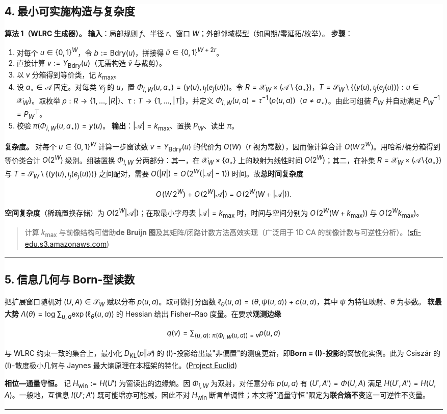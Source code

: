 ## 4. 最小可实施构造与复杂度

**算法 1（WLRC 生成器）。**
**输入**：局部规则 $f$、半径 $r$、窗口 $W$；外部邻域模型（如周期/零延拓/枚举）。
**步骤**：

1. 对每个 $u\in\{0,1\}^W$，令 $b:=\mathsf{Bdry}(u)$，拼接得 $\tilde u\in\{0,1\}^{W+2r}$。
2. 直接计算 $v := Y_{\mathsf{Bdry}}(u)$（无需构造 $\tilde v$ 与裁剪）。
3. 以 $v$ 分箱得到等价类，记 $k_{\max}$。
4. 设 $a_\star\in\mathcal A$ 固定。对每类 $\mathcal C_j$ 的 $u$，置 $\Phi_{i,W}(u,a_\star)=\big(y(u),\iota_j(e_j(u))\big)$。令 $R=\mathcal X_W\times\big(\mathcal A\setminus\{a_\star\}\big)$，$T=\mathcal S_W\setminus\big\{(y(u),\iota_j(e_j(u))):u\in\mathcal X_W\big\}$。取枚举 $\rho:R\to\{1,\dots,|R|\}$、$\tau:T\to\{1,\dots,|T|\}$，并定义 $\Phi_{i,W}(u,a)=\tau^{-1}\!\big(\rho(u,a)\big)$（$a\neq a_\star$）。由此可组装 $P_W$ 并自动满足 $P_W^{-1}=P_W^\top$。
5. 校验 $\pi\big(\Phi_{i,W}(u,a_\star)\big)=y(u)$。
   **输出**：$|\mathcal A|=k_{\max}$、置换 $P_W$、读出 $\pi$。

**复杂度。** 对每个 $u\in\{0,1\}^W$ 计算一步窗读数 $v=Y_{\mathsf{Bdry}}(u)$ 的代价为 $O(W)$（$r$ 视为常数），因而像计算合计 $O(W\,2^W)$。用哈希/桶分箱得到等价类合计 $O(2^W)$ 级别。组装置换 $\Phi_{i,W}$ 分两部分：其一，在 $\mathcal X_W\times\{a_\star\}$ 上的映射为线性时间 $O(2^W)$；其二，在补集 $R=\mathcal X_W\times(\mathcal A\!\setminus\!\{a_\star\})$ 与 $T=\mathcal S_W\setminus\{(y(u),\iota_j(e_j(u)))\}$ 之间配对，需要 $O(|R|)=O\!\big(2^W(|\mathcal A|-1)\big)$ 时间。故**总时间复杂度**

$$
O\!\big(W\,2^{W}\big)\ +\ O\!\big(2^W|\mathcal A|\big)
\ =\ O\!\big(2^W(W+|\mathcal A|)\big).
$$

**空间复杂度**（稀疏置换存储）为 $O(2^W|\mathcal A|)$；在取最小字母表 $|\mathcal A|=k_{\max}$ 时，时间与空间分别为 $O\!\big(2^W(W+k_{\max})\big)$ 与 $O\!\big(2^W k_{\max}\big)$。

> 计算 $k_{\max}$ 与前像结构可借助**de Bruijn 图**及其矩阵/闭路计数方法高效实现（广泛用于 1D CA 的前像计数与可逆性分析）。([sfi-edu.s3.amazonaws.com][3])

---

## 5. 信息几何与 Born-型读数

把扩展窗口随机对 $(U,A)\in\mathcal S_W$ 赋以分布 $p(u,a)$。取可微打分函数 $\ell_\theta(u,a)=\langle \theta,\psi(u,a)\rangle+c(u,a)$，其中 $\psi$ 为特征映射、$\theta$ 为参数。
**软最大势** $\Lambda(\theta)=\log\!\sum_{u,a}\exp\big(\ell_\theta(u,a)\big)$ 的 Hessian 给出 Fisher–Rao 度量。在要求**观测边缘**

$$
q(v)=\sum_{(u,a):\ \pi(\Phi_{i,W}(u,a))=v} p(u,a)
$$

与 WLRC 约束一致的集合上，最小化 $D_{\mathrm{KL}}(p\Vert \mathcal P)$ 的 (I)-投影给出最"非偏置"的测度更新，即**Born = (I)-投影**的离散化实例。此为 Csiszár 的 (I)-散度极小几何与 Jaynes 最大熵原理在本框架的特化。([Project Euclid][4])

**相位—通量守恒。** 记 $H_{\text{win}}:=H(U')$ 为窗读出的边缘熵。因 $\Phi_{i,W}$ 为双射，对任意分布 $p(u,a)$ 有 $(U',A')=\Phi(U,A)$ 满足 $H(U',A')=H(U,A)$。一般地，互信息 $I(U';A')$ 既可能增亦可能减，因此不对 $H_{\text{win}}$ 断言单调性；本文将"通量守恒"限定为**联合熵不变**这一可逆性不变量。

---


[1]: https://en.wikipedia.org/wiki/Curtis%E2%80%93Hedlund%E2%80%93Lyndon_theorem?utm_source=chatgpt.com "Curtis–Hedlund–Lyndon theorem"
[2]: https://richardg.users.greyc.fr/publis/Richard_2009.pdf?utm_source=chatgpt.com "(Un)decidability of injectivity and surjectivity in one- ..."
[3]: https://sfi-edu.s3.amazonaws.com/sfi-edu/production/uploads/sfi-com/dev/uploads/filer/1d/57/1d572536-1018-4d3e-9b10-6806b2e59e6c/06-02-005.pdf?utm_source=chatgpt.com "Computation of Explicit Preimages in One-Dimensional ..."
[4]: https://projecteuclid.org/journals/annals-of-probability/volume-3/issue-1/I-Divergence-Geometry-of-Probability-Distributions-and-Minimization-Problems/10.1214/aop/1176996454.full?utm_source=chatgpt.com "$I$-Divergence Geometry of Probability Distributions and ..."
[5]: https://fab.cba.mit.edu/classes/S62.12/docs/Shannon_noise.pdf?utm_source=chatgpt.com "Communication in the Presence of Noise*"
[6]: https://dlmf.nist.gov/2.10?utm_source=chatgpt.com "DLMF: §2.10 Sums and Sequences ‣ Areas ‣ Chapter 2 ..."
[7]: https://people.maths.ox.ac.uk/trefethen/publication/PDF/2014_150.pdf?utm_source=chatgpt.com "A trapezoidal rule error bound unifying the Euler–Maclaurin ..."
[8]: https://www.math.purdue.edu/~branges/Hilbert%20Spaces%20of%20Entire%20Functions.pdf?utm_source=chatgpt.com "Hilbert Spaces of Entire Functions - Purdue Math"
[9]: https://en.wikipedia.org/wiki/Second-order_cellular_automaton?utm_source=chatgpt.com "Second-order cellular automaton"
[10]: https://www.matcuer.unam.mx/VeranoAnalisis/Fritz-I.pdf?utm_source=chatgpt.com "Applications of Spectral Shift Functions. I: Basic Properties ..."
[11]: https://en.wikipedia.org/wiki/Garden_of_Eden_%28cellular_automaton%29?utm_source=chatgpt.com "Garden of Eden (cellular automaton)"
[12]: https://people.csail.mit.edu/nhm/cam-book.pdf?utm_source=chatgpt.com "Cellular Automata Machines - People | MIT CSAIL"
[13]: https://matematicas.reduaz.mx/~jmgomez/jmgomezweb/Publications_files/1-paper2008.pdf?utm_source=chatgpt.com "Computation of Explicit Preimages in One-Dimensional Cellular ..."
[14]: https://heil.math.gatech.edu/papers/history.pdf?utm_source=chatgpt.com "History and Evolution of the Density Theorem for Gabor Frames"
[15]: https://www.complex-systems.com/abstracts/v15_i01_a01/?utm_source=chatgpt.com "Universality in Elementary Cellular Automata by Matthew ..."
[16]: https://en.wikipedia.org/wiki/Block_cellular_automaton?utm_source=chatgpt.com "Block cellular automaton"
[17]: https://mathweb.ucsd.edu/~sbuss/CourseWeb/Math268_2013W/Bennett_Reversibiity.pdf?utm_source=chatgpt.com "Logical Reversibility of Computation*"